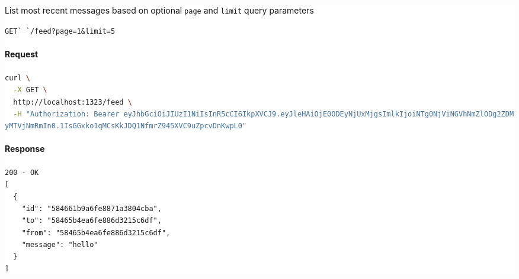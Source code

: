 List most recent messages based on optional `page` and `limit` query parameters

```
GET` `/feed?page=1&limit=5
```

#### Request

```sh
curl \
  -X GET \
  http://localhost:1323/feed \
  -H "Authorization: Bearer eyJhbGciOiJIUzI1NiIsInR5cCI6IkpXVCJ9.eyJleHAiOjE0ODEyNjUxMjgsImlkIjoiNTg0NjViNGVhNmZlODg2ZDMyMTVjNmRmIn0.1IsGGxko1qMCsKkJDQ1NfmrZ945XVC9uZpcvDnKwpL0"
```



#### Response

```
200 - OK
[
  {
    "id": "584661b9a6fe8871a3804cba",
    "to": "58465b4ea6fe886d3215c6df",
    "from": "58465b4ea6fe886d3215c6df",
    "message": "hello"
  }
]
```